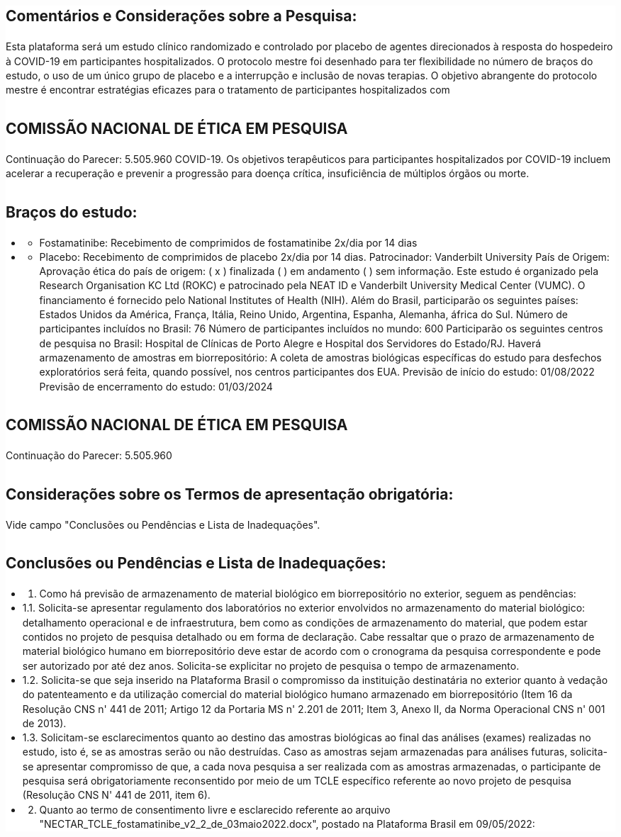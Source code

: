 ## Comentários e Considerações sobre a Pesquisa:
Esta plataforma será um estudo clínico randomizado e controlado por placebo de agentes direcionados à resposta do hospedeiro à COVID-19 em participantes hospitalizados. O protocolo mestre foi desenhado para ter flexibilidade no número de braços do estudo, o uso de um único grupo de placebo e a interrupção e inclusão de novas terapias. O objetivo abrangente do protocolo mestre é encontrar estratégias eficazes para o tratamento de participantes hospitalizados com
## COMISSÃO NACIONAL DE ÉTICA EM PESQUISA

Continuação do Parecer: 5.505.960
COVID-19. Os objetivos terapêuticos para participantes hospitalizados por COVID-19 incluem acelerar a recuperação e prevenir a progressão para doença crítica, insuficiência de múltiplos órgãos ou morte.
## Braços do estudo:
- - Fostamatinibe: Recebimento de comprimidos de fostamatinibe 2x/dia por 14 dias
- - Placebo: Recebimento de comprimidos de placebo 2x/dia por 14 dias.
Patrocinador: Vanderbilt University
País de Origem: Aprovação ética do país de origem: ( x ) finalizada (  ) em andamento ( ) sem informação. Este estudo é organizado pela Research Organisation KC Ltd (ROKC) e patrocinado pela NEAT ID e Vanderbilt University Medical Center (VUMC). O financiamento é fornecido pelo National Institutes of Health (NIH).
Além do Brasil, participarão os seguintes países: Estados Unidos da América, França, Itália, Reino Unido, Argentina, Espanha, Alemanha, áfrica do Sul.
Número de participantes incluídos no Brasil: 76
Número de participantes incluídos no mundo: 600
Participarão os seguintes centros de pesquisa no Brasil: Hospital de Clínicas de Porto Alegre e Hospital dos Servidores do Estado/RJ.
Haverá armazenamento de amostras em biorrepositório: A coleta de amostras biológicas específicas do estudo para desfechos exploratórios será feita, quando possível, nos centros participantes dos EUA.
Previsão de início do estudo: 01/08/2022 Previsão de encerramento do estudo: 01/03/2024
## COMISSÃO NACIONAL DE ÉTICA EM PESQUISA
Continuação do Parecer: 5.505.960
## Considerações sobre os Termos de apresentação obrigatória:
Vide campo "Conclusões ou Pendências e Lista de Inadequações".
## Conclusões ou Pendências e Lista de Inadequações:
- 1. Como há previsão de armazenamento de material biológico em biorrepositório no exterior, seguem as pendências:
- 1.1. Solicita-se apresentar regulamento dos laboratórios no exterior envolvidos no armazenamento do material  biológico:  detalhamento  operacional  e  de  infraestrutura,  bem  como  as  condições  de armazenamento do material, que podem estar contidos no projeto de pesquisa detalhado ou em forma de declaração. Cabe ressaltar que o prazo de armazenamento de material biológico humano em biorrepositório deve estar de acordo com o cronograma da pesquisa correspondente e pode ser autorizado por até dez anos. Solicita-se explicitar no projeto de pesquisa o tempo de armazenamento.
- 1.2. Solicita-se que seja inserido na Plataforma Brasil o compromisso da instituição destinatária no exterior quanto à vedação do patenteamento e da utilização comercial do material biológico humano armazenado em biorrepositório (Item 16 da Resolução CNS n' 441 de 2011; Artigo 12 da Portaria MS n' 2.201 de 2011; Item 3, Anexo II, da Norma Operacional CNS n' 001 de 2013).
- 1.3. Solicitam-se esclarecimentos quanto ao destino das amostras biológicas ao final das análises (exames) realizadas  no  estudo,  isto  é,  se  as  amostras  serão  ou  não  destruídas.  Caso  as  amostras  sejam armazenadas para análises futuras, solicita-se apresentar compromisso de que, a cada nova pesquisa a ser realizada com as amostras armazenadas, o participante de pesquisa será obrigatoriamente reconsentido por meio de um TCLE específico referente ao novo projeto de pesquisa (Resolução CNS N' 441 de 2011, item 6).
- 2. Quanto  ao  termo  de  consentimento  livre  e  esclarecido  referente  ao  arquivo "NECTAR\_TCLE\_fostamatinibe\_v2\_2\_de\_03maio2022.docx", postado na Plataforma Brasil em 09/05/2022: